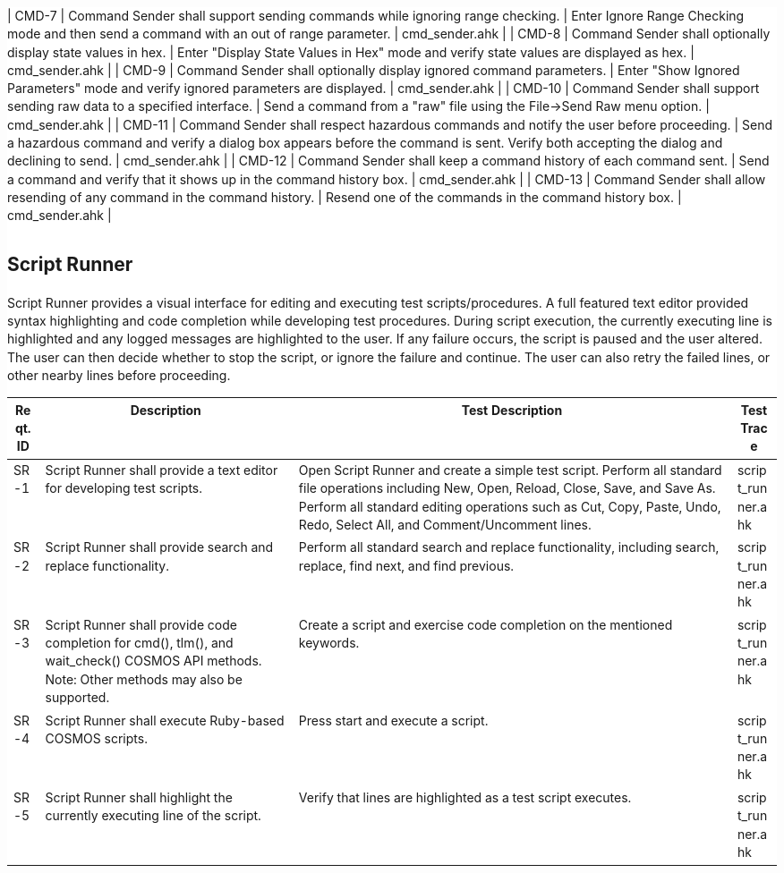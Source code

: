 | CMD-7    | Command Sender shall support sending commands while ignoring range checking.                        | Enter Ignore Range Checking mode and then send a command with an out of range parameter.                                                     | cmd_sender.ahk |
| CMD-8    | Command Sender shall optionally display state values in hex.                                        | Enter "Display State Values in Hex" mode and verify state values are displayed as hex.                                                       | cmd_sender.ahk |
| CMD-9    | Command Sender shall optionally display ignored command parameters.                                 | Enter "Show Ignored Parameters" mode and verify ignored parameters are displayed.                                                            | cmd_sender.ahk |
| CMD-10   | Command Sender shall support sending raw data to a specified interface.                             | Send a command from a "raw" file using the File->Send Raw menu option.                                                                       | cmd_sender.ahk |
| CMD-11   | Command Sender shall respect hazardous commands and notify the user before proceeding.              | Send a hazardous command and verify a dialog box appears before the command is sent. Verify both accepting the dialog and declining to send. | cmd_sender.ahk |
| CMD-12   | Command Sender shall keep a command history of each command sent.                                   | Send a command and verify that it shows up in the command history box.                                                                       | cmd_sender.ahk |
| CMD-13   | Command Sender shall allow resending of any command in the command history.                         | Resend one of the commands in the command history box.                                                                                       | cmd_sender.ahk |

## Script Runner

Script Runner provides a visual interface for editing and executing test scripts/procedures. A full featured text editor provided syntax highlighting and code completion while developing test procedures. During script execution, the currently executing line is highlighted and any logged messages are highlighted to the user. If any failure occurs, the script is paused and the user altered. The user can then decide whether to stop the script, or ignore the failure and continue. The user can also retry the failed lines, or other nearby lines before proceeding.

| Reqt. ID | Description                                                                                                                                   | Test Description                                                                                                                                                                                                                                                       | Test Trace        |
| -------- | --------------------------------------------------------------------------------------------------------------------------------------------- | ---------------------------------------------------------------------------------------------------------------------------------------------------------------------------------------------------------------------------------------------------------------------- | ----------------- |
| SR-1     | Script Runner shall provide a text editor for developing test scripts.                                                                        | Open Script Runner and create a simple test script. Perform all standard file operations including New, Open, Reload, Close, Save, and Save As. Perform all standard editing operations such as Cut, Copy, Paste, Undo, Redo, Select All, and Comment/Uncomment lines. | script_runner.ahk |
| SR-2     | Script Runner shall provide search and replace functionality.                                                                                 | Perform all standard search and replace functionality, including search, replace, find next, and find previous.                                                                                                                                                        | script_runner.ahk |
| SR-3     | Script Runner shall provide code completion for cmd(), tlm(), and wait_check() COSMOS API methods. Note: Other methods may also be supported. | Create a script and exercise code completion on the mentioned keywords.                                                                                                                                                                                                | script_runner.ahk |
| SR-4     | Script Runner shall execute Ruby-based COSMOS scripts.                                                                                        | Press start and execute a script.                                                                                                                                                                                                                                      | script_runner.ahk |
| SR-5     | Script Runner shall highlight the currently executing line of the script.                                                                     | Verify that lines are highlighted as a test script executes.                                                                                                                                                                                                           | script_runner.ahk |